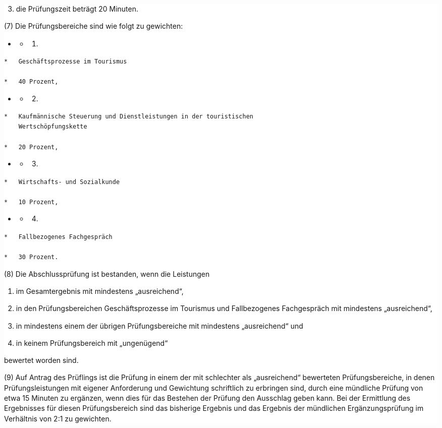 
3.  die Prüfungszeit beträgt 20 Minuten.




(7) Die Prüfungsbereiche sind wie folgt zu gewichten:

*    *   1.

    *   Geschäftsprozesse im Tourismus

    *   40 Prozent,


*    *   2.

    *   Kaufmännische Steuerung und Dienstleistungen in der touristischen
        Wertschöpfungskette

    *   20 Prozent,


*    *   3.

    *   Wirtschafts- und Sozialkunde

    *   10 Prozent,


*    *   4.

    *   Fallbezogenes Fachgespräch

    *   30 Prozent.




(8) Die Abschlussprüfung ist bestanden, wenn die Leistungen

1.  im Gesamtergebnis mit mindestens „ausreichend“,


2.  in den Prüfungsbereichen Geschäftsprozesse im Tourismus und
    Fallbezogenes Fachgespräch mit mindestens „ausreichend“,


3.  in mindestens einem der übrigen Prüfungsbereiche mit mindestens
    „ausreichend“ und


4.  in keinem Prüfungsbereich mit „ungenügend“



bewertet worden sind.

(9) Auf Antrag des Prüflings ist die Prüfung in einem der mit
schlechter als „ausreichend“ bewerteten Prüfungsbereiche, in denen
Prüfungsleistungen mit eigener Anforderung und Gewichtung schriftlich
zu erbringen sind, durch eine mündliche Prüfung von etwa 15 Minuten zu
ergänzen, wenn dies für das Bestehen der Prüfung den Ausschlag geben
kann. Bei der Ermittlung des Ergebnisses für diesen Prüfungsbereich
sind das bisherige Ergebnis und das Ergebnis der mündlichen
Ergänzungsprüfung im Verhältnis von 2:1 zu gewichten.
